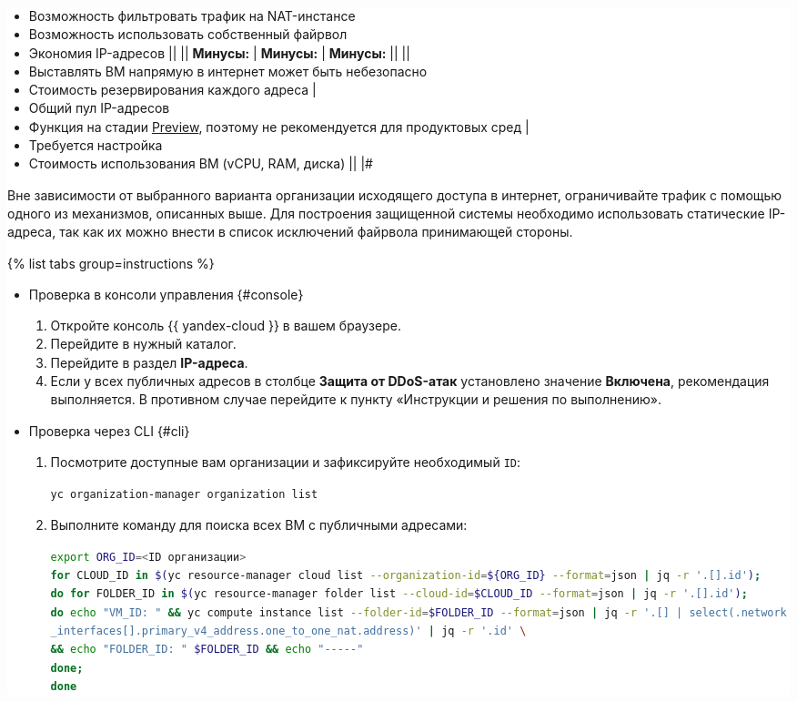 * Возможность фильтровать трафик на NAT-инстансе
* Возможность использовать собственный файрвол
* Экономия IP-адресов ||
|| **Минусы:** | **Минусы:** | **Минусы:** ||
||
* Выставлять ВМ напрямую в интернет может быть небезопасно
* Стоимость резервирования каждого адреса |
* Общий пул IP-адресов
* Функция на стадии [Preview](../../../overview/concepts/launch-stages.md), поэтому не рекомендуется для продуктовых сред |
* Требуется настройка
* Стоимость использования ВМ (vCPU, RAM, диска) ||
|#

Вне зависимости от выбранного варианта организации исходящего доступа в интернет, ограничивайте трафик с помощью одного из механизмов, описанных выше. Для построения защищенной системы необходимо использовать статические IP-адреса, так как их можно внести в список исключений файрвола принимающей стороны.

{% list tabs group=instructions %}

- Проверка в консоли управления {#console}

  1. Откройте консоль {{ yandex-cloud }} в вашем браузере.
  1. Перейдите в нужный каталог.
  1. Перейдите в раздел **IP-адреса**.
  1. Если у всех публичных адресов в столбце **Защита от DDoS-атак** установлено значение **Включена**, рекомендация выполняется. В противном случае перейдите к пункту «Инструкции и решения по выполнению».

- Проверка через CLI {#cli}

  1. Посмотрите доступные вам организации и зафиксируйте необходимый `ID`:

     ```bash
     yc organization-manager organization list
     ```

  1. Выполните команду для поиска всех ВМ с публичными адресами:

     ```bash
     export ORG_ID=<ID организации>
     for CLOUD_ID in $(yc resource-manager cloud list --organization-id=${ORG_ID} --format=json | jq -r '.[].id');
     do for FOLDER_ID in $(yc resource-manager folder list --cloud-id=$CLOUD_ID --format=json | jq -r '.[].id');
     do echo "VM_ID: " && yc compute instance list --folder-id=$FOLDER_ID --format=json | jq -r '.[] | select(.network_interfaces[].primary_v4_address.one_to_one_nat.address)' | jq -r '.id' \
     && echo "FOLDER_ID: " $FOLDER_ID && echo "-----"
     done;
     done
     ```
